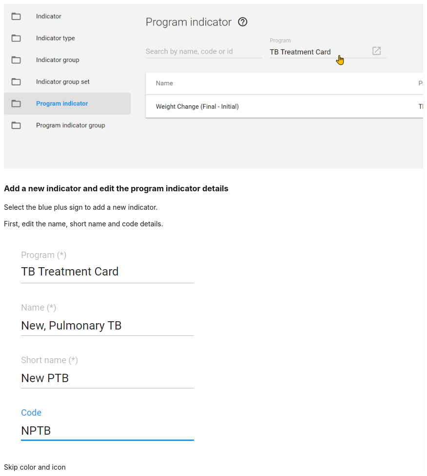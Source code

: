 ![](Images/pi/image2.png)

### Add a new indicator and edit the program indicator details

Select the blue plus sign to add a new indicator. 

First, edit the name, short name and code details.

![](Images/pi/image22.png)

Skip color and icon
